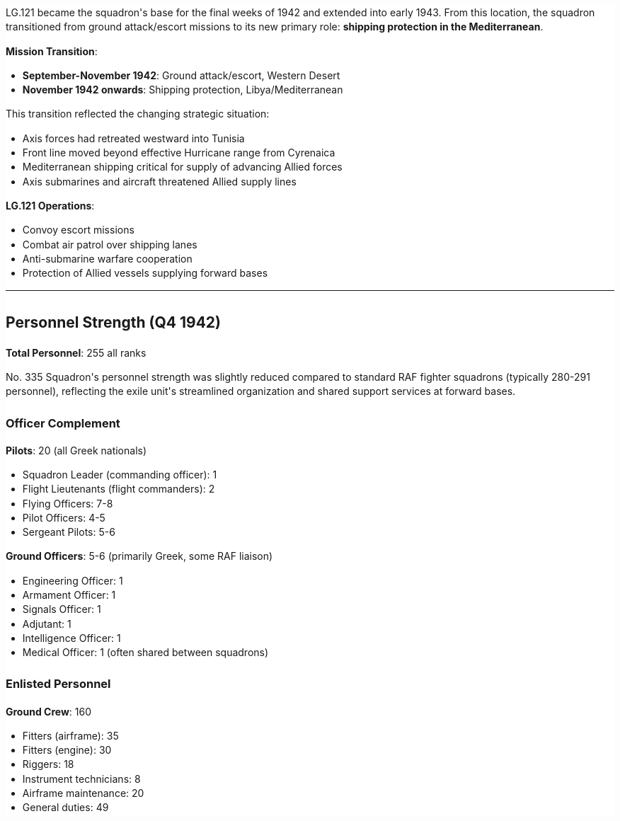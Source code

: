 LG.121 became the squadron's base for the final weeks of 1942 and extended into early 1943. From this location, the squadron transitioned from ground attack/escort missions to its new primary role: **shipping protection in the Mediterranean**.

**Mission Transition**:
- **September-November 1942**: Ground attack/escort, Western Desert
- **November 1942 onwards**: Shipping protection, Libya/Mediterranean

This transition reflected the changing strategic situation:
- Axis forces had retreated westward into Tunisia
- Front line moved beyond effective Hurricane range from Cyrenaica
- Mediterranean shipping critical for supply of advancing Allied forces
- Axis submarines and aircraft threatened Allied supply lines

**LG.121 Operations**:
- Convoy escort missions
- Combat air patrol over shipping lanes
- Anti-submarine warfare cooperation
- Protection of Allied vessels supplying forward bases

---

## Personnel Strength (Q4 1942)

**Total Personnel**: 255 all ranks

No. 335 Squadron's personnel strength was slightly reduced compared to standard RAF fighter squadrons (typically 280-291 personnel), reflecting the exile unit's streamlined organization and shared support services at forward bases.

### Officer Complement

**Pilots**: 20 (all Greek nationals)
- Squadron Leader (commanding officer): 1
- Flight Lieutenants (flight commanders): 2
- Flying Officers: 7-8
- Pilot Officers: 4-5
- Sergeant Pilots: 5-6

**Ground Officers**: 5-6 (primarily Greek, some RAF liaison)
- Engineering Officer: 1
- Armament Officer: 1
- Signals Officer: 1
- Adjutant: 1
- Intelligence Officer: 1
- Medical Officer: 1 (often shared between squadrons)

### Enlisted Personnel

**Ground Crew**: 160
- Fitters (airframe): 35
- Fitters (engine): 30
- Riggers: 18
- Instrument technicians: 8
- Airframe maintenance: 20
- General duties: 49
